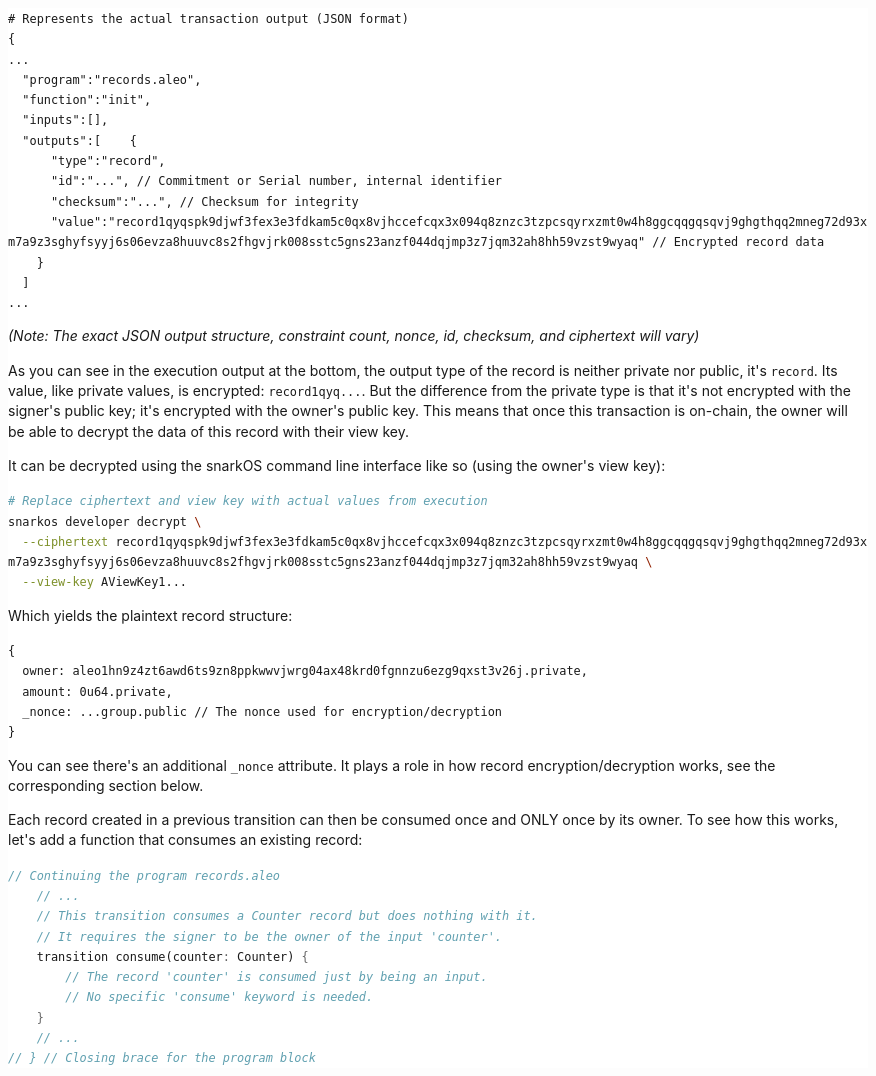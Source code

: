 ```
# Represents the actual transaction output (JSON format)
{
...
  "program":"records.aleo",
  "function":"init",
  "inputs":[],
  "outputs":[    {
      "type":"record",
      "id":"...", // Commitment or Serial number, internal identifier
      "checksum":"...", // Checksum for integrity
      "value":"record1qyqspk9djwf3fex3e3fdkam5c0qx8vjhccefcqx3x094q8znzc3tzpcsqyrxzmt0w4h8ggcqqgqsqvj9ghgthqq2mneg72d93xm7a9z3sghyfsyyj6s06evza8huuvc8s2fhgvjrk008sstc5gns23anzf044dqjmp3z7jqm32ah8hh59vzst9wyaq" // Encrypted record data
    }
  ]
...
```
*(Note: The exact JSON output structure, constraint count, nonce, id, checksum, and ciphertext will vary)*

As you can see in the execution output at the bottom, the output type of the record is neither private nor public, it's `record`. Its value, like private values, is encrypted: `record1qyq...`. But the difference from the private type is that it's not encrypted with the signer's public key; it's encrypted with the owner's public key. This means that once this transaction is on-chain, the owner will be able to decrypt the data of this record with their view key.

It can be decrypted using the snarkOS command line interface like so (using the owner's view key):

```bash
# Replace ciphertext and view key with actual values from execution
snarkos developer decrypt \
  --ciphertext record1qyqspk9djwf3fex3e3fdkam5c0qx8vjhccefcqx3x094q8znzc3tzpcsqyrxzmt0w4h8ggcqqgqsqvj9ghgthqq2mneg72d93xm7a9z3sghyfsyyj6s06evza8huuvc8s2fhgvjrk008sstc5gns23anzf044dqjmp3z7jqm32ah8hh59vzst9wyaq \
  --view-key AViewKey1...
```

Which yields the plaintext record structure:

```
{
  owner: aleo1hn9z4zt6awd6ts9zn8ppkwwvjwrg04ax48krd0fgnnzu6ezg9qxst3v26j.private,
  amount: 0u64.private,
  _nonce: ...group.public // The nonce used for encryption/decryption
}
```

You can see there's an additional `_nonce` attribute. It plays a role in how record encryption/decryption works, see the corresponding section below.

Each record created in a previous transition can then be consumed once and ONLY once by its owner. To see how this works, let's add a function that consumes an existing record:

```rust
// Continuing the program records.aleo
    // ...
    // This transition consumes a Counter record but does nothing with it.
    // It requires the signer to be the owner of the input 'counter'.
    transition consume(counter: Counter) {
        // The record 'counter' is consumed just by being an input.
        // No specific 'consume' keyword is needed.
    }
    // ...
// } // Closing brace for the program block
```
